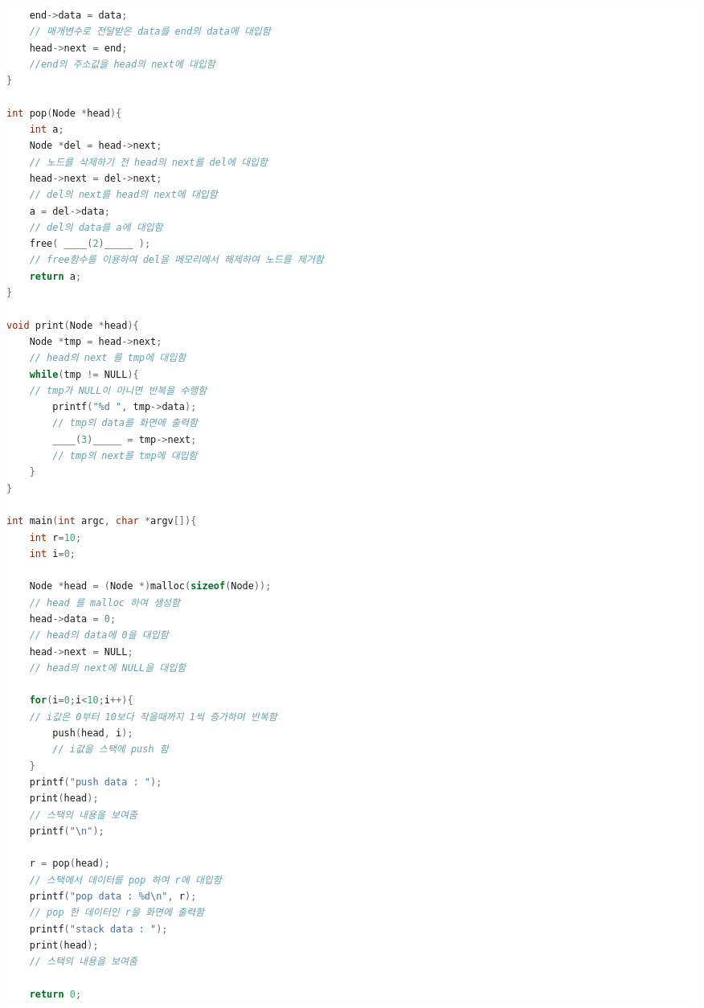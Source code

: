 ```c
	end->data = data;      
    // 매개변수로 전달받은 data를 end의 data에 대입함
	head->next = end;     
    //end의 주소값을 head의 next에 대입함
}

int pop(Node *head){
	int a;
	Node *del = head->next;     
    // 노드를 삭제하기 전 head의 next를 del에 대입함
	head->next = del->next;      
    // del의 next를 head의 next에 대입함
	a = del->data;                   
    // del의 data를 a에 대입함
	free( ____(2)_____ );              
    // free함수를 이용하여 del을 메모리에서 해제하여 노드를 제거함
	return a;
}

void print(Node *head){
	Node *tmp = head->next;       
    // head의 next 를 tmp에 대입함
	while(tmp != NULL){              
    // tmp가 NULL이 아니면 반복을 수행함
		printf("%d ", tmp->data);    
        // tmp의 data를 화면에 출력함
		____(3)_____ = tmp->next;   
        // tmp의 next를 tmp에 대입함
	}
}

int main(int argc, char *argv[]){
	int r=10;
	int i=0;
	
	Node *head = (Node *)malloc(sizeof(Node));    
    // head 를 malloc 하여 생성함
	head->data = 0;              
    // head의 data에 0을 대입함  
	head->next = NULL;        
    // head의 next에 NULL을 대입함
	
	for(i=0;i<10;i++){         
    // i값은 0부터 10보다 작을때까지 1씩 증가하며 반복함
		push(head, i);         
        // i값을 스택에 push 함
	}
	printf("push data : ");  
	print(head);     
    // 스택의 내용을 보여줌
	printf("\n");
	
	r = pop(head);    
    // 스택에서 데이터를 pop 하여 r에 대입함
	printf("pop data : %d\n", r);      
    // pop 한 데이터인 r을 화면에 출력함
	printf("stack data : ");
	print(head);     
    // 스택의 내용을 보여줌
	
	return 0;
```

